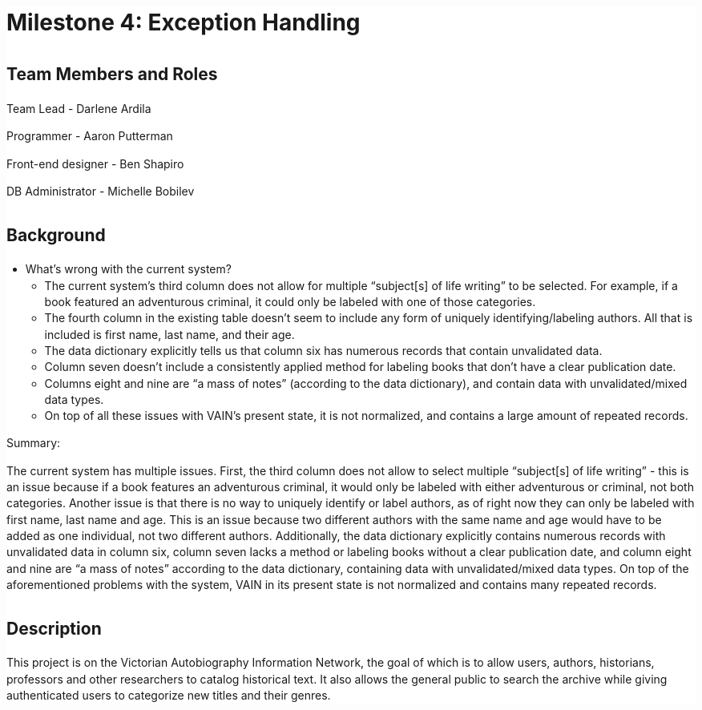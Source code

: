 # Milestone 4: Exception Handling


## Team Members and Roles

Team Lead - Darlene Ardila

Programmer - Aaron Putterman

Front-end designer - Ben Shapiro

DB Administrator - Michelle Bobilev


## Background

* What’s wrong with the current system?
    * The current system’s third column does not allow for multiple “subject[s] of life writing” to be selected. For example, if a book featured an adventurous criminal, it could only be labeled with one of those categories.
    * The fourth column in the existing table doesn’t seem to include any form of uniquely identifying/labeling authors. All that is included is first name, last name, and their age.
    * The data dictionary explicitly tells us that column six has numerous records that contain unvalidated data.
    * Column seven doesn’t include a consistently applied method for labeling books that don’t have a clear publication date.
    * Columns eight and nine are “a mass of notes” (according to the data dictionary), and contain data with unvalidated/mixed data types.
    * On top of all these issues with VAIN’s present state, it is not normalized, and contains a large amount of repeated records.

Summary:

The current system has multiple issues. First, the third column does not allow to select multiple “subject[s] of life writing” - this is an issue because if a book features an adventurous criminal, it would only be labeled with either adventurous or criminal, not both categories. Another issue is that there is no way to uniquely identify or label authors, as of right now they can only be labeled with first name, last name and age. This is an issue because two different authors with the same name and age would have to be added as one individual, not two different authors. Additionally, the data dictionary explicitly contains numerous records with unvalidated data in column six, column seven lacks a method or labeling books without a clear publication date, and column eight and nine are “a mass of notes” according to the data dictionary, containing data with unvalidated/mixed data types. On top of the aforementioned problems with the system, VAIN in its present state is not normalized and contains many repeated records. 


## Description

This project is on the Victorian Autobiography Information Network, the goal of which is to allow users, authors, historians, professors and other researchers to catalog historical text. It also allows the general public to search the archive while giving authenticated users to categorize new titles and their genres. 
